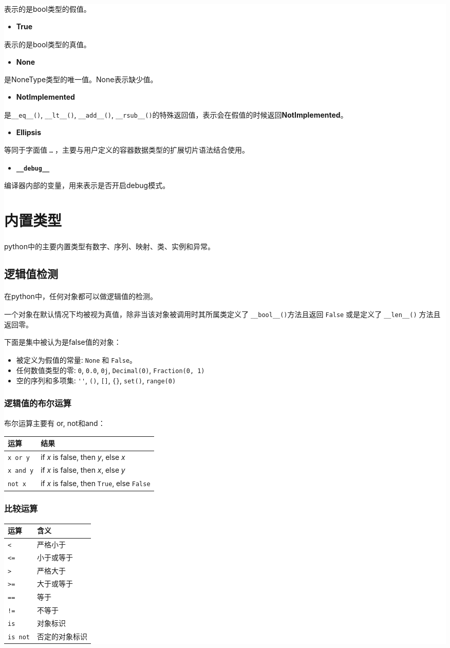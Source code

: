 表示的是bool类型的假值。

* **True**

表示的是bool类型的真值。

* **None**

是NoneType类型的唯一值。None表示缺少值。

* **NotImplemented**

是`__eq__()`, `__lt__()`, `__add__()`, `__rsub__()`的特殊返回值，表示会在假值的时候返回**NotImplemented**。

* **Ellipsis**

等同于字面值 `…` ，主要与用户定义的容器数据类型的扩展切片语法结合使用。

* **`__debug__`**

编译器内部的变量，用来表示是否开启debug模式。

# 内置类型

python中的主要内置类型有数字、序列、映射、类、实例和异常。

## 逻辑值检测

在python中，任何对象都可以做逻辑值的检测。

一个对象在默认情况下均被视为真值，除非当该对象被调用时其所属类定义了 `__bool__()`方法且返回 `False` 或是定义了 `__len__()` 方法且返回零。

下面是集中被认为是false值的对象：

- 被定义为假值的常量: `None` 和 `False`。
- 任何数值类型的零: `0`, `0.0`, `0j`, `Decimal(0)`, `Fraction(0, 1)`
- 空的序列和多项集: `''`, `()`, `[]`, `{}`, `set()`, `range(0)`

### 逻辑值的布尔运算

布尔运算主要有 or, not和and：

| 运算      | 结果                                       |
| :-------- | :----------------------------------------- |
| `x or y`  | if *x* is false, then *y*, else *x*        |
| `x and y` | if *x* is false, then *x*, else *y*        |
| `not x`   | if *x* is false, then `True`, else `False` |

### 比较运算

| 运算     | 含义           |
| :------- | :------------- |
| `<`      | 严格小于       |
| `<=`     | 小于或等于     |
| `>`      | 严格大于       |
| `>=`     | 大于或等于     |
| `==`     | 等于           |
| `!=`     | 不等于         |
| `is`     | 对象标识       |
| `is not` | 否定的对象标识 |
